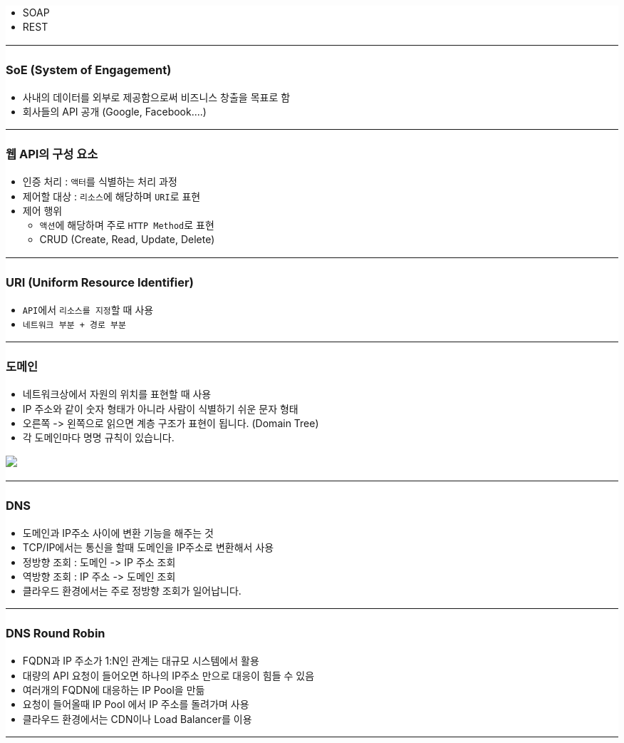 - SOAP
- REST

---

### SoE (System of Engagement)

- 사내의 데이터를 외부로 제공함으로써 비즈니스 창출을 목표로 함
- 회사들의 API 공개 (Google, Facebook....)

---

### 웹 API의 구성 요소

- 인증 처리 : `액터`를 식별하는 처리 과정
- 제어할 대상 : `리소스`에 해당하며 `URI`로 표현
- 제어 행위
    - `액션`에 해당하며 주로 `HTTP Method`로 표현
    - CRUD (Create, Read, Update, Delete)

---

### URI (Uniform Resource Identifier)

- `API`에서 `리소스를 지정`할 때 사용
- `네트워크 부분 + 경로 부분`

---

### 도메인

- 네트워크상에서 자원의 위치를 표현할 때 사용
- IP 주소와 같이 숫자 형태가 아니라 사람이 식별하기 쉬운 문자 형태
- 오른쪽 -> 왼쪽으로 읽으면 계층 구조가 표현이 됩니다. (Domain Tree)
- 각 도메인마다 명명 규칙이 있습니다.

![](https://cdn-images-1.medium.com/max/2600/1*9cJxMK_qIpdl-wNjUMtBfg.png)

---

### DNS

- 도메인과 IP주소 사이에 변환 기능을 해주는 것
- TCP/IP에서는 통신을 할때 도메인을 IP주소로 변환해서 사용
- 정방향 조회 : 도메인 -> IP 주소 조회
- 역방향 조회 : IP 주소 -> 도메인 조회
- 클라우드 환경에서는 주로 정방향 조회가 일어납니다.

---

### DNS Round Robin

- FQDN과 IP 주소가 1:N인 관계는 대규모 시스템에서 활용
- 대량의 API 요청이 들어오면 하나의 IP주소 만으로 대응이 힘들 수 있음
- 여러개의 FQDN에 대응하는 IP Pool을 만듦
- 요청이 들어올때 IP Pool 에서 IP 주소를 돌려가며 사용
- 클라우드 환경에서는 CDN이나 Load Balancer를 이용

---